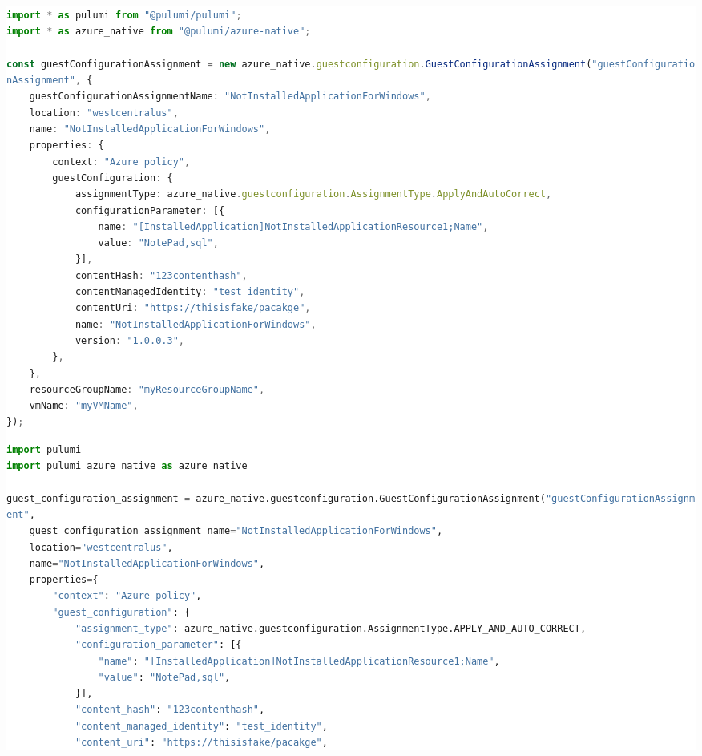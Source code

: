 
</pulumi-choosable>
</div>


<div>
<pulumi-choosable type="language" values="typescript">


```typescript
import * as pulumi from "@pulumi/pulumi";
import * as azure_native from "@pulumi/azure-native";

const guestConfigurationAssignment = new azure_native.guestconfiguration.GuestConfigurationAssignment("guestConfigurationAssignment", {
    guestConfigurationAssignmentName: "NotInstalledApplicationForWindows",
    location: "westcentralus",
    name: "NotInstalledApplicationForWindows",
    properties: {
        context: "Azure policy",
        guestConfiguration: {
            assignmentType: azure_native.guestconfiguration.AssignmentType.ApplyAndAutoCorrect,
            configurationParameter: [{
                name: "[InstalledApplication]NotInstalledApplicationResource1;Name",
                value: "NotePad,sql",
            }],
            contentHash: "123contenthash",
            contentManagedIdentity: "test_identity",
            contentUri: "https://thisisfake/pacakge",
            name: "NotInstalledApplicationForWindows",
            version: "1.0.0.3",
        },
    },
    resourceGroupName: "myResourceGroupName",
    vmName: "myVMName",
});

```


</pulumi-choosable>
</div>


<div>
<pulumi-choosable type="language" values="python">


```python
import pulumi
import pulumi_azure_native as azure_native

guest_configuration_assignment = azure_native.guestconfiguration.GuestConfigurationAssignment("guestConfigurationAssignment",
    guest_configuration_assignment_name="NotInstalledApplicationForWindows",
    location="westcentralus",
    name="NotInstalledApplicationForWindows",
    properties={
        "context": "Azure policy",
        "guest_configuration": {
            "assignment_type": azure_native.guestconfiguration.AssignmentType.APPLY_AND_AUTO_CORRECT,
            "configuration_parameter": [{
                "name": "[InstalledApplication]NotInstalledApplicationResource1;Name",
                "value": "NotePad,sql",
            }],
            "content_hash": "123contenthash",
            "content_managed_identity": "test_identity",
            "content_uri": "https://thisisfake/pacakge",
```